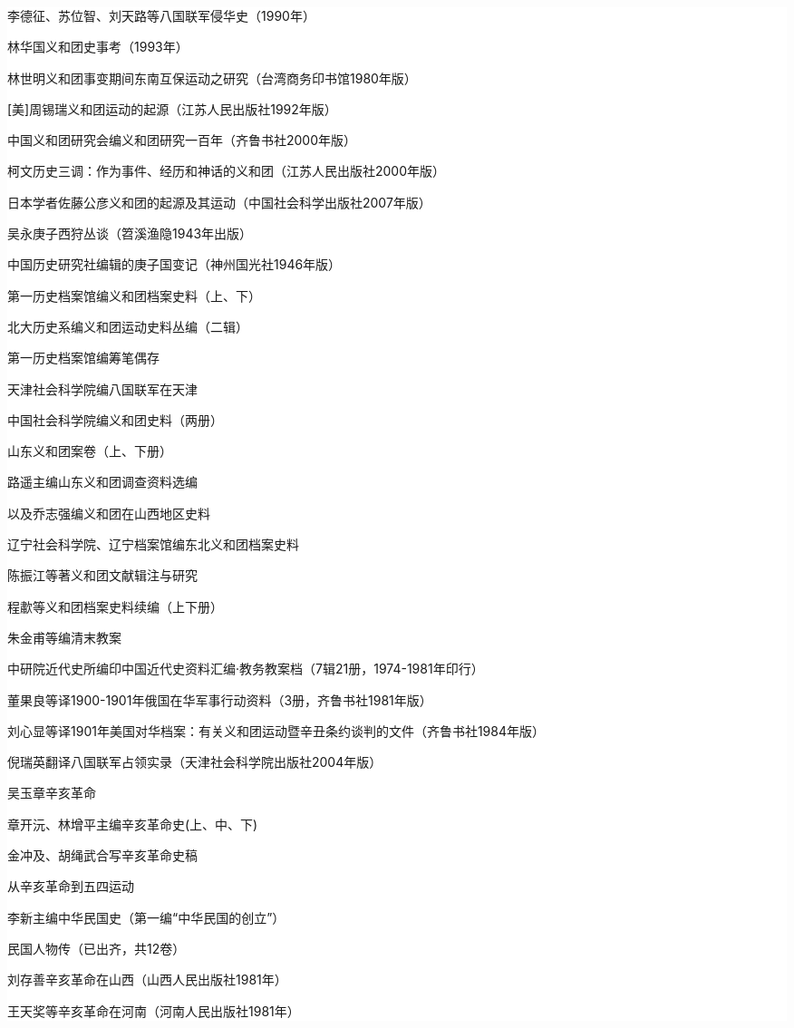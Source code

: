 李德征、苏位智、刘天路等<v>八国联军侵华史</v>（1990年）

林华国<v>义和团史事考</v>（1993年）

林世明<v>义和团事变期间东南互保运动之研究</v>（台湾商务印书馆1980年版）

[美]周锡瑞<v>义和团运动的起源</v>（江苏人民出版社1992年版）

中国义和团研究会编<v>义和团研究一百年</v>（齐鲁书社2000年版）

柯文<v>历史三调：作为事件、经历和神话的义和团</v>（江苏人民出版社2000年版）

日本学者佐藤公彦<v>义和团的起源及其运动</v>（中国社会科学出版社2007年版）

吴永<v>庚子西狩丛谈</v>（笤溪渔隐1943年出版）

中国历史研究社编辑的<v>庚子国变记</v>（神州国光社1946年版）

第一历史档案馆编<v>义和团档案史料</v>（上、下）

北大历史系编<v>义和团运动史料丛编</v>（二辑）

第一历史档案馆编<v>筹笔偶存</v>

天津社会科学院编<v>八国联军在天津</v>

中国社会科学院编<v>义和团史料</v>（两册）

<v>山东义和团案卷</v>（上、下册）

路遥主编<v>山东义和团调查资料选编</v>

以及乔志强编<v>义和团在山西地区史料</v>

辽宁社会科学院、辽宁档案馆编<v>东北义和团档案史料</v>

陈振江等著<v>义和团文献辑注与研究</v>

程歗等<v>义和团档案史料续编</v>（上下册）

朱金甫等编<v>清末教案</v>

中研院近代史所编印<v>中国近代史资料汇编·教务教案档</v>（7辑21册，1974-1981年印行）

董果良等译<v>1900-1901年俄国在华军事行动资料</v>（3册，齐鲁书社1981年版）

刘心显等译<v>1901年美国对华档案：有关义和团运动暨辛丑条约谈判的文件</v>（齐鲁书社1984年版）

倪瑞英翻译<v>八国联军占领实录</v>（天津社会科学院出版社2004年版）

吴玉章<v>辛亥革命</v>

章开沅、林增平主编<v>辛亥革命史</v>(上、中、下)

金冲及、胡绳武合写<v>辛亥革命史稿</v>

<v>从辛亥革命到五四运动</v>

李新主编<v>中华民国史</v>（第一编“中华民国的创立”）

<v>民国人物传</v>（已出齐，共12卷）

刘存善<v>辛亥革命在山西</v>（山西人民出版社1981年）

王天奖等<v>辛亥革命在河南</v>（河南人民出版社1981年）
